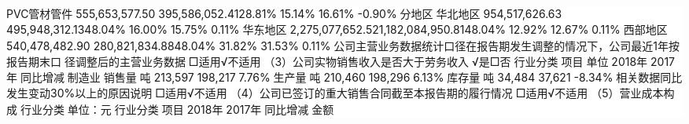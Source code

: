 PVC管材管件
555,653,577.50
395,586,052.4128.81%
15.14%
16.61%
-0.90%
分地区
华北地区
954,517,626.63
495,948,312.1348.04%
16.00%
15.75%
0.11%
华东地区
2,275,077,652.521,182,084,950.8148.04%
12.92%
12.67%
0.11%
西部地区
540,478,482.90
280,821,834.8848.04%
31.82%
31.53%
0.11%
公司主营业务数据统计口径在报告期发生调整的情况下，公司最近1年按报告期末口
径调整后的主营业务数据
□适用√不适用
（3）公司实物销售收入是否大于劳务收入
√是□否
行业分类
项目
单位
2018年
2017年
同比增减
制造业
销售量
吨
213,597
198,217
7.76%
生产量
吨
210,460
198,296
6.13%
库存量
吨
34,484
37,621
-8.34%
相关数据同比发生变动30%以上的原因说明
□适用√不适用
（4）公司已签订的重大销售合同截至本报告期的履行情况
□适用√不适用
（5）营业成本构成
行业分类
单位：元
行业分类
项目
2018年
2017年
同比增减
金额
